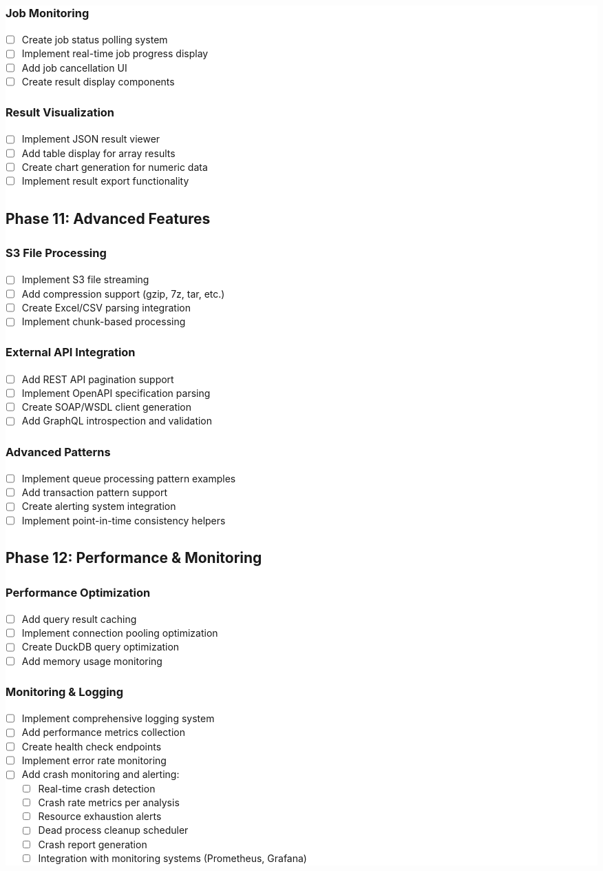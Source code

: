 ### Job Monitoring
- [ ] Create job status polling system
- [ ] Implement real-time job progress display
- [ ] Add job cancellation UI
- [ ] Create result display components

### Result Visualization
- [ ] Implement JSON result viewer
- [ ] Add table display for array results
- [ ] Create chart generation for numeric data
- [ ] Implement result export functionality

## Phase 11: Advanced Features

### S3 File Processing
- [ ] Implement S3 file streaming
- [ ] Add compression support (gzip, 7z, tar, etc.)
- [ ] Create Excel/CSV parsing integration
- [ ] Implement chunk-based processing

### External API Integration
- [ ] Add REST API pagination support
- [ ] Implement OpenAPI specification parsing
- [ ] Create SOAP/WSDL client generation
- [ ] Add GraphQL introspection and validation

### Advanced Patterns
- [ ] Implement queue processing pattern examples
- [ ] Add transaction pattern support
- [ ] Create alerting system integration
- [ ] Implement point-in-time consistency helpers

## Phase 12: Performance & Monitoring

### Performance Optimization
- [ ] Add query result caching
- [ ] Implement connection pooling optimization
- [ ] Create DuckDB query optimization
- [ ] Add memory usage monitoring

### Monitoring & Logging
- [ ] Implement comprehensive logging system
- [ ] Add performance metrics collection
- [ ] Create health check endpoints
- [ ] Implement error rate monitoring
- [ ] Add crash monitoring and alerting:
  - [ ] Real-time crash detection
  - [ ] Crash rate metrics per analysis
  - [ ] Resource exhaustion alerts
  - [ ] Dead process cleanup scheduler
  - [ ] Crash report generation
  - [ ] Integration with monitoring systems (Prometheus, Grafana)
